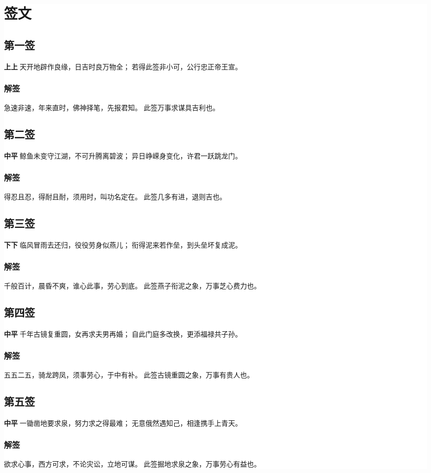 # 签文

## 第一签
**上上**
天开地辟作良缘，日吉时良万物全；
若得此签非小可，公行忠正帝王宣。

### 解签
急速非速，年来直时，佛神择笔，先报君知。
此签万事求谋具吉利也。

## 第二签
**中平**
鲸鱼未变守江湖，不可升腾离碧波；
异日峥嵘身变化，许君一跃跳龙门。

### 解签
得忍且忍，得耐且耐，须用时，叫功名定在。
此签几多有进，退则吉也。

## 第三签
**下下**
临风冒雨去还归，役役劳身似燕儿；
衔得泥来若作垒，到头垒坏复成泥。

### 解签
千般百计，晨昏不爽，谁心此事，劳心到底。
此签燕子衔泥之象，万事芝心费力也。

## 第四签
**中平**
千年古镜复重圆，女再求夫男再婚；
自此门庭多改换，更添福禄共子孙。

### 解签
五五二五，骑龙跨凤，须事劳心，于中有补。
此签古镜重圆之象，万事有贵人也。

## 第五签
**中平**
一锄凿地要求泉，努力求之得最难；
无意俄然遇知己，相逢携手上青天。

### 解签
欲求心事，西方可求，不论灾讼，立地可谋。
此签掘地求泉之象，万事劳心有益也。
